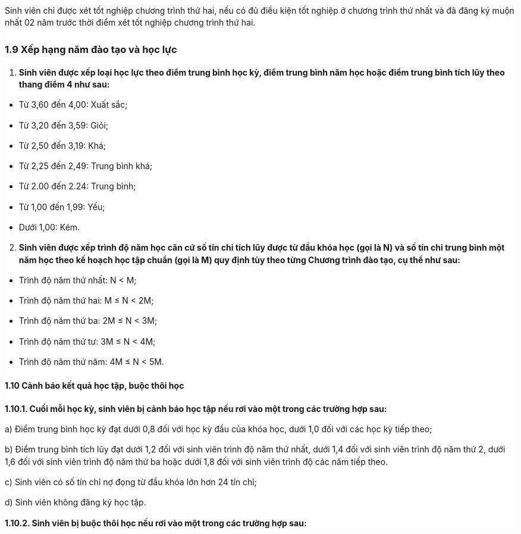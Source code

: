Sinh viên chỉ được xét tốt nghiệp chương trình thứ hai, nếu có đủ điều kiện tốt nghiệp ở chương trình thứ nhất và đã đăng ký muộn nhất 02 năm trước thời điểm xét tốt nghiệp chương trình thứ hai.


### 1.9 Xếp hạng năm đào tạo và học lực

  1. **Sinh viên được xếp loại học lực theo điểm trung bình học kỳ, điểm trung bình năm học hoặc điểm trung bình tích lũy theo thang điểm 4 như sau:**



  * Từ 3,60 đến 4,00: Xuất sắc;

  * Từ 3,20 đến 3,59: Giỏi;

  * Từ 2,50 đến 3,19: Khá;

  * Từ 2,25 đến 2,49: Trung bình khá;

  * Từ 2.00 đến 2.24: Trung bình;

  * Từ 1,00 đến 1,99: Yếu;

  * Dưới 1,00: Kém.



  2. **Sinh viên được xếp trình độ năm học căn cứ số tín chỉ tích lũy được từ đầu khóa học (gọi là N) và số tín chỉ trung bình một năm học theo kế hoạch học tập chuẩn (gọi là M) quy định tùy theo từng Chương trình đào tạo, cụ thể như sau:**



  * Trình độ năm thứ nhất: N < M;

  * Trình độ năm thứ hai: M ≤ N < 2M;

  * Trình độ năm thứ ba: 2M ≤ N < 3M;

  * Trình độ năm thứ tư: 3M ≤ N < 4M;

  * Trình độ năm thứ năm: 4M ≤ N < 5M.





#### ️1.10 Cảnh báo kết quả học tập, buộc thôi học

**1.10.1. Cuối mỗi học kỳ, sinh viên bị cảnh báo học tập nếu rơi vào một trong các trường hợp sau:**

a) Điểm trung bình học kỳ đạt dưới 0,8 đối với học kỳ đầu của khóa học, dưới 1,0 đối với các học kỳ tiếp theo;

b) Điểm trung bình tích lũy đạt dưới 1,2 đối với sinh viên trình độ năm thứ nhất, dưới 1,4 đối với sinh viên trình độ năm thứ 2, dưới 1,6 đối với sinh viên trình độ năm thứ ba hoặc dưới 1,8 đối với sinh viên trình độ các năm tiếp theo.

c) Sinh viên có số tín chỉ nợ đọng từ đầu khóa lớn hơn 24 tín chỉ;

d) Sinh viên không đăng ký học tập.

**1.10.2. Sinh viên bị buộc thôi học nếu rơi vào một trong các trường hợp sau:**
